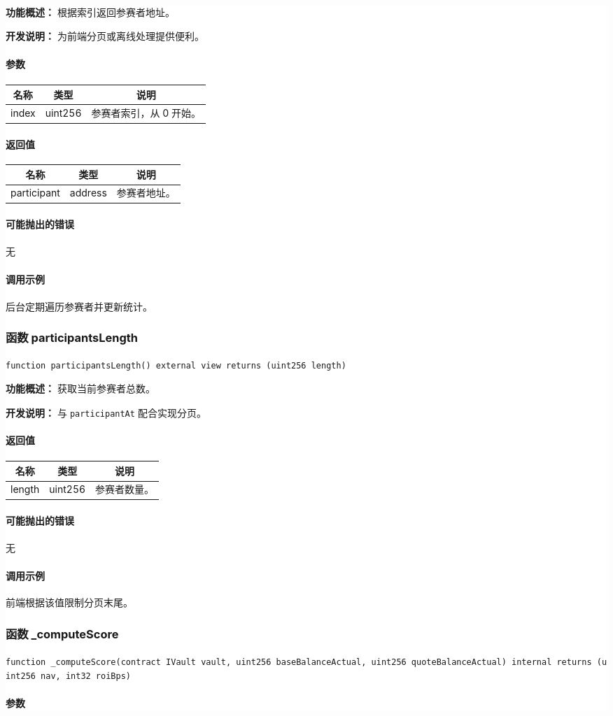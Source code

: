 **功能概述：** 根据索引返回参赛者地址。

**开发说明：** 为前端分页或离线处理提供便利。

#### 参数

| 名称 | 类型 | 说明 |
| ---- | ---- | ---- |
| index | uint256 | 参赛者索引，从 0 开始。 |

#### 返回值

| 名称 | 类型 | 说明 |
| ---- | ---- | ---- |
| participant | address | 参赛者地址。 |

#### 可能抛出的错误
无

#### 调用示例
后台定期遍历参赛者并更新统计。

<a id="contest-function-participants-length"></a>
### 函数 participantsLength

```solidity
function participantsLength() external view returns (uint256 length)
```

**功能概述：** 获取当前参赛者总数。

**开发说明：** 与 `participantAt` 配合实现分页。

#### 返回值

| 名称 | 类型 | 说明 |
| ---- | ---- | ---- |
| length | uint256 | 参赛者数量。 |

#### 可能抛出的错误
无

#### 调用示例
前端根据该值限制分页末尾。

<a id="contest-function-compute-score"></a>
### 函数 _computeScore

```solidity
function _computeScore(contract IVault vault, uint256 baseBalanceActual, uint256 quoteBalanceActual) internal returns (uint256 nav, int32 roiBps)
```

#### 参数
